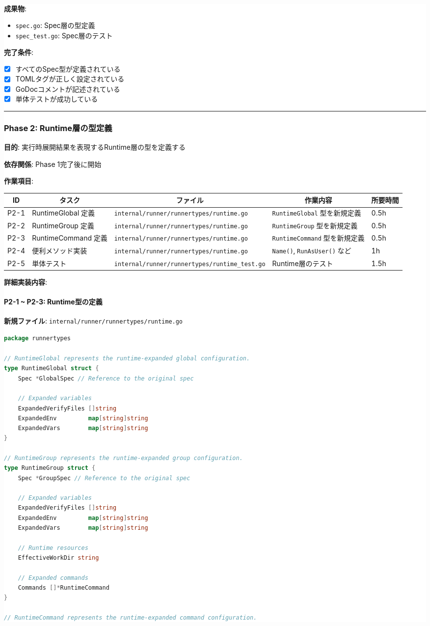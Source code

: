 **成果物**:
- `spec.go`: Spec層の型定義
- `spec_test.go`: Spec層のテスト

**完了条件**:
- [x] すべてのSpec型が定義されている
- [x] TOMLタグが正しく設定されている
- [x] GoDocコメントが記述されている
- [x] 単体テストが成功している

---

### Phase 2: Runtime層の型定義

**目的**: 実行時展開結果を表現するRuntime層の型を定義する

**依存関係**: Phase 1完了後に開始

**作業項目**:

| ID | タスク | ファイル | 作業内容 | 所要時間 |
|----|-------|---------|---------|---------|
| P2-1 | RuntimeGlobal 定義 | `internal/runner/runnertypes/runtime.go` | `RuntimeGlobal` 型を新規定義 | 0.5h |
| P2-2 | RuntimeGroup 定義 | `internal/runner/runnertypes/runtime.go` | `RuntimeGroup` 型を新規定義 | 0.5h |
| P2-3 | RuntimeCommand 定義 | `internal/runner/runnertypes/runtime.go` | `RuntimeCommand` 型を新規定義 | 0.5h |
| P2-4 | 便利メソッド実装 | `internal/runner/runnertypes/runtime.go` | `Name()`, `RunAsUser()` など | 1h |
| P2-5 | 単体テスト | `internal/runner/runnertypes/runtime_test.go` | Runtime層のテスト | 1.5h |

**詳細実装内容**:

#### P2-1 ~ P2-3: Runtime型の定義

**新規ファイル**: `internal/runner/runnertypes/runtime.go`

```go
package runnertypes

// RuntimeGlobal represents the runtime-expanded global configuration.
type RuntimeGlobal struct {
    Spec *GlobalSpec // Reference to the original spec

    // Expanded variables
    ExpandedVerifyFiles []string
    ExpandedEnv         map[string]string
    ExpandedVars        map[string]string
}

// RuntimeGroup represents the runtime-expanded group configuration.
type RuntimeGroup struct {
    Spec *GroupSpec // Reference to the original spec

    // Expanded variables
    ExpandedVerifyFiles []string
    ExpandedEnv         map[string]string
    ExpandedVars        map[string]string

    // Runtime resources
    EffectiveWorkDir string

    // Expanded commands
    Commands []*RuntimeCommand
}

// RuntimeCommand represents the runtime-expanded command configuration.
```